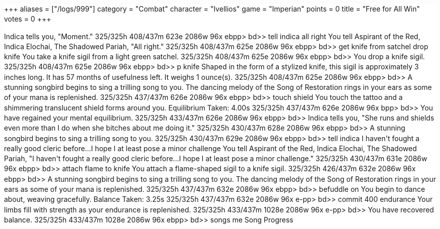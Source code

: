+++
aliases = ["/logs/999"]
category = "Combat"
character = "Ivellios"
game = "Imperian"
points = 0
title = "Free for All Win"
votes = 0
+++

Indica tells you, "Moment."
325/325h 408/437m 623e 2086w 96x ebpp> bd>> 
tell indica all right
You tell Aspirant of the Red, Indica Elochai, The Shadowed Pariah, "All right."
325/325h 408/437m 625e 2086w 96x ebpp> bd>> 
get knife from satchel
drop knife
You take a knife sigil from a light green satchel.
325/325h 408/437m 625e 2086w 96x ebpp> bd>> 
You drop a knife sigil.
325/325h 408/437m 625e 2086w 96x ebpp> bd>> 
p knife
Shaped in the form of a stylized knife, this sigil is approximately 3 inches 
long.
It has 57 months of usefulness left.
It weighs 1 ounce(s).
325/325h 408/437m 625e 2086w 96x ebpp> bd>> 
A stunning songbird begins to sing a trilling song to you.
The dancing melody of the Song of Restoration rings in your ears as some of 
your mana is replenished.
325/325h 437/437m 626e 2086w 96x ebpp> bd>> 
touch shield
You touch the tattoo and a shimmering translucent shield forms around you.
Equilibrium Taken: 4.00s
325/325h 437/437m 626e 2086w 96x bpp> bd>> 
You have regained your mental equilibrium.
325/325h 433/437m 626e 2086w 96x ebpp> bd>> 
Indica tells you, "She runs and shields even more than I do when she bitches 
about me doing it."
325/325h 430/437m 628e 2086w 96x ebpp> bd>> 
A stunning songbird begins to sing a trilling song to you.
325/325h 430/437m 629e 2086w 96x ebpp> bd>> 
tell indica I haven't fought a really good cleric before...I hope I at least pose a minor challenge
You tell Aspirant of the Red, Indica Elochai, The Shadowed Pariah, "I haven't 
fought a really good cleric before...I hope I at least pose a minor challenge."
325/325h 430/437m 631e 2086w 96x ebpp> bd>> 
attach flame to knife
You attach a flame-shaped sigil to a knife sigil.
325/325h 426/437m 632e 2086w 96x ebpp> bd>> 
A stunning songbird begins to sing a trilling song to you.
The dancing melody of the Song of Restoration rings in your ears as some of 
your mana is replenished.
325/325h 437/437m 632e 2086w 96x ebpp> bd>> 
befuddle on
You begin to dance about, weaving gracefully.
Balance Taken: 3.25s
325/325h 437/437m 632e 2086w 96x e-pp> bd>> 
commit 400 endurance
Your limbs fill with strength as your endurance is replenished.
325/325h 433/437m 1028e 2086w 96x e-pp> bd>> 
You have recovered balance.
325/325h 433/437m 1028e 2086w 96x ebpp> bd>> 
songs me
  Song                            Progress
